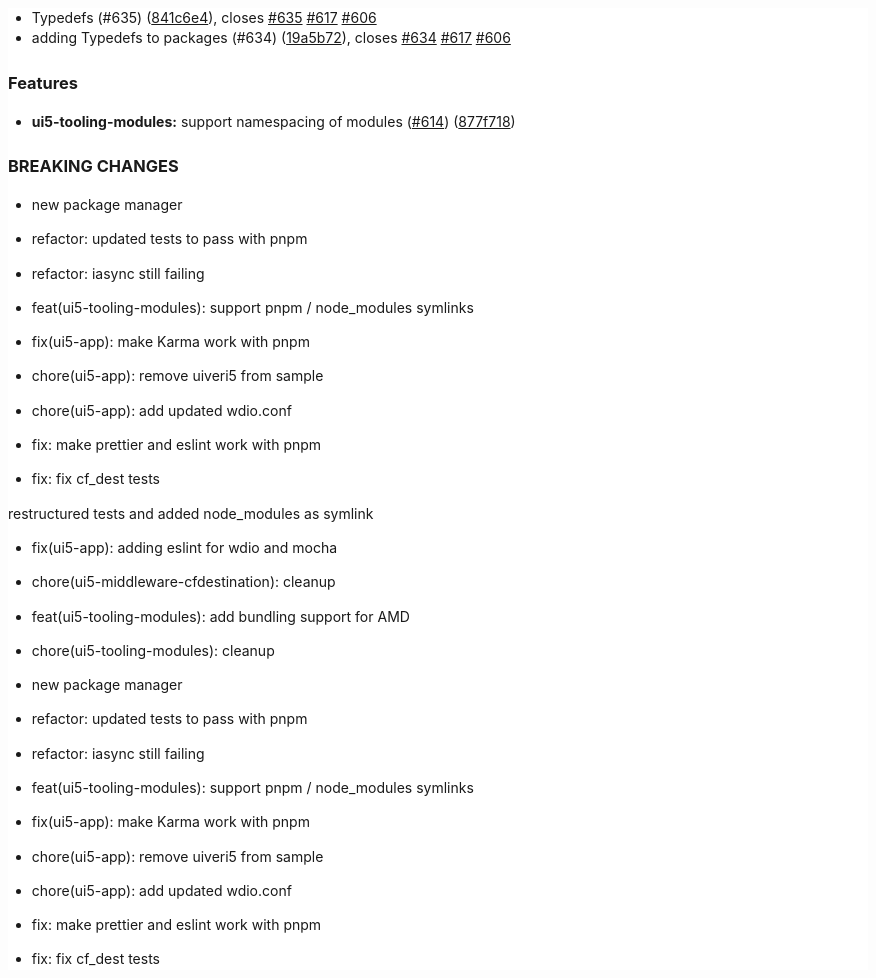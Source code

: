 - Typedefs (#635) ([841c6e4](https://github.com/ui5-community/ui5-ecosystem-showcase/commit/841c6e4c9fe627151c264e3acd8dff1435d65b06)), closes [#635](https://github.com/ui5-community/ui5-ecosystem-showcase/issues/635) [#617](https://github.com/ui5-community/ui5-ecosystem-showcase/issues/617) [#606](https://github.com/ui5-community/ui5-ecosystem-showcase/issues/606)
- adding Typedefs to packages (#634) ([19a5b72](https://github.com/ui5-community/ui5-ecosystem-showcase/commit/19a5b72281f1b2af9f91342ee7fee462fd812b07)), closes [#634](https://github.com/ui5-community/ui5-ecosystem-showcase/issues/634) [#617](https://github.com/ui5-community/ui5-ecosystem-showcase/issues/617) [#606](https://github.com/ui5-community/ui5-ecosystem-showcase/issues/606)

### Features

- **ui5-tooling-modules:** support namespacing of modules ([#614](https://github.com/ui5-community/ui5-ecosystem-showcase/issues/614)) ([877f718](https://github.com/ui5-community/ui5-ecosystem-showcase/commit/877f71873f7d20c0f27f2a1fccac6a9b1ad0905b))

### BREAKING CHANGES

- new package manager

- refactor: updated tests to pass with pnpm

- refactor: iasync still failing

- feat(ui5-tooling-modules): support pnpm / node_modules symlinks

- fix(ui5-app): make Karma work with pnpm

- chore(ui5-app): remove uiveri5 from sample

- chore(ui5-app): add updated wdio.conf

- fix: make prettier and eslint work with pnpm

- fix: fix cf_dest tests

restructured tests and added node_modules as symlink

- fix(ui5-app): adding eslint for wdio and mocha

- chore(ui5-middleware-cfdestination): cleanup

- feat(ui5-tooling-modules): add bundling support for AMD

- chore(ui5-tooling-modules): cleanup
- new package manager

- refactor: updated tests to pass with pnpm

- refactor: iasync still failing

- feat(ui5-tooling-modules): support pnpm / node_modules symlinks

- fix(ui5-app): make Karma work with pnpm

- chore(ui5-app): remove uiveri5 from sample

- chore(ui5-app): add updated wdio.conf

- fix: make prettier and eslint work with pnpm

- fix: fix cf_dest tests
